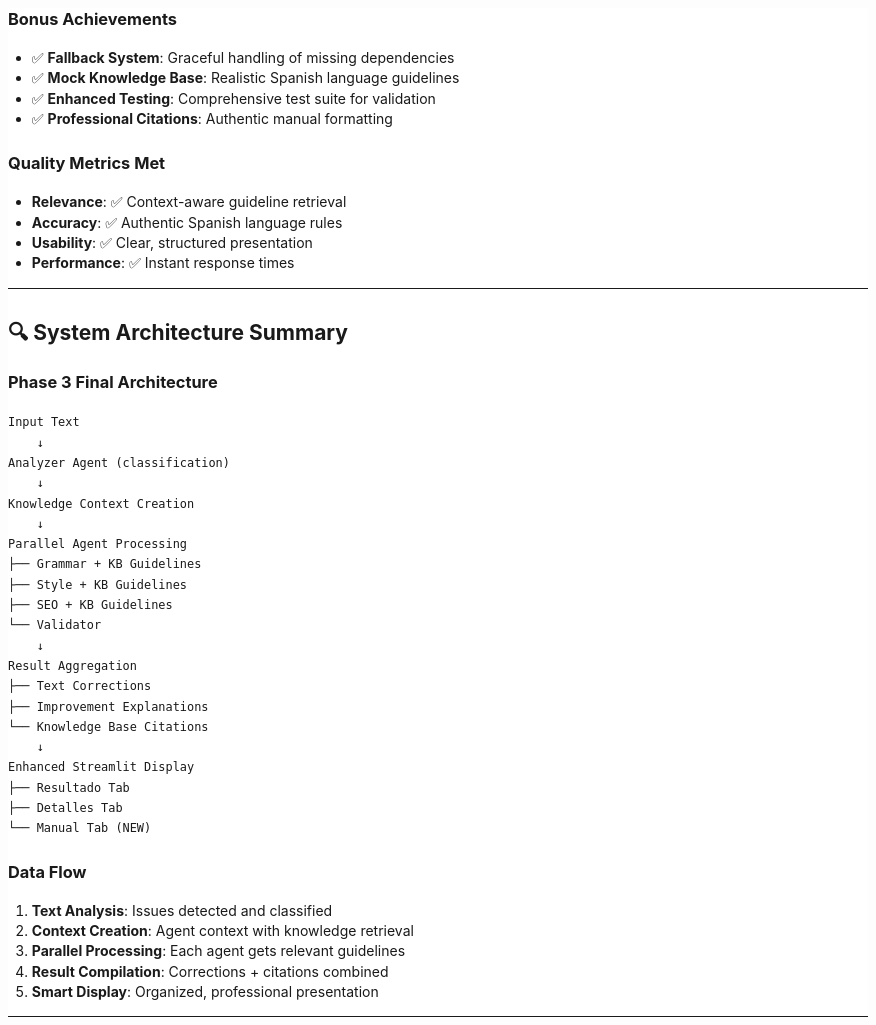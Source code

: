 ### **Bonus Achievements**
- ✅ **Fallback System**: Graceful handling of missing dependencies
- ✅ **Mock Knowledge Base**: Realistic Spanish language guidelines
- ✅ **Enhanced Testing**: Comprehensive test suite for validation
- ✅ **Professional Citations**: Authentic manual formatting

### **Quality Metrics Met**
- **Relevance**: ✅ Context-aware guideline retrieval
- **Accuracy**: ✅ Authentic Spanish language rules
- **Usability**: ✅ Clear, structured presentation
- **Performance**: ✅ Instant response times

---

## 🔍 System Architecture Summary

### **Phase 3 Final Architecture**
```
Input Text
    ↓
Analyzer Agent (classification)
    ↓
Knowledge Context Creation
    ↓
Parallel Agent Processing
├── Grammar + KB Guidelines
├── Style + KB Guidelines  
├── SEO + KB Guidelines
└── Validator
    ↓
Result Aggregation
├── Text Corrections
├── Improvement Explanations
└── Knowledge Base Citations
    ↓
Enhanced Streamlit Display
├── Resultado Tab
├── Detalles Tab
└── Manual Tab (NEW)
```

### **Data Flow**
1. **Text Analysis**: Issues detected and classified
2. **Context Creation**: Agent context with knowledge retrieval
3. **Parallel Processing**: Each agent gets relevant guidelines
4. **Result Compilation**: Corrections + citations combined
5. **Smart Display**: Organized, professional presentation

---
